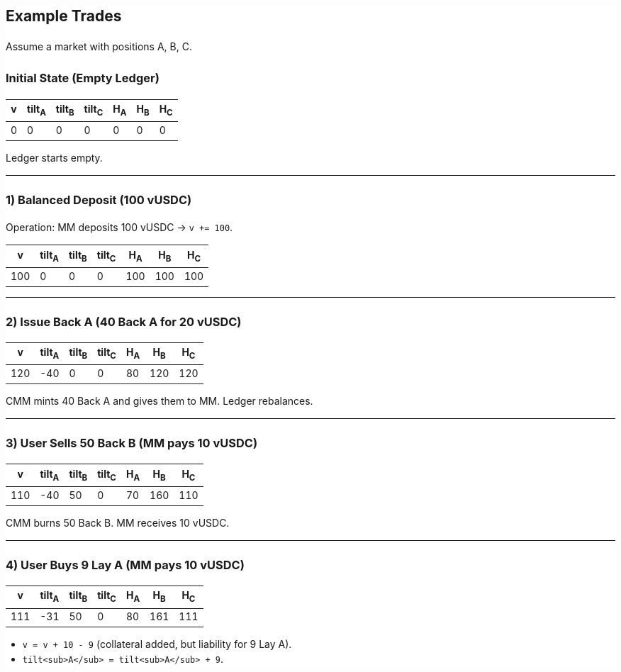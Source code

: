 ## Example Trades

Assume a market with positions A, B, C.

### Initial State (Empty Ledger)

| v | tilt<sub>A</sub> | tilt<sub>B</sub> | tilt<sub>C</sub> | H<sub>A</sub> | H<sub>B</sub> | H<sub>C</sub> |
|---|------------------|------------------|------------------|---------------|---------------|---------------|
| 0 | 0 | 0 | 0 | 0 | 0 | 0 |

Ledger starts empty.

---

### 1) Balanced Deposit (100 vUSDC)

Operation: MM deposits 100 vUSDC → `v += 100`.

| v | tilt<sub>A</sub> | tilt<sub>B</sub> | tilt<sub>C</sub> | H<sub>A</sub> | H<sub>B</sub> | H<sub>C</sub> |
|---|------------------|------------------|------------------|---------------|---------------|---------------|
| 100 | 0 | 0 | 0 | 100 | 100 | 100 |

---

### 2) Issue Back A (40 Back A for 20 vUSDC)

| v | tilt<sub>A</sub> | tilt<sub>B</sub> | tilt<sub>C</sub> | H<sub>A</sub> | H<sub>B</sub> | H<sub>C</sub> |
|---|------------------|------------------|------------------|---------------|---------------|---------------|
| 120 | -40 | 0 | 0 | 80 | 120 | 120 |

CMM mints 40 Back A and gives them to MM. Ledger rebalances.

---

### 3) User Sells 50 Back B (MM pays 10 vUSDC)

| v | tilt<sub>A</sub> | tilt<sub>B</sub> | tilt<sub>C</sub> | H<sub>A</sub> | H<sub>B</sub> | H<sub>C</sub> |
|---|------------------|------------------|------------------|---------------|---------------|---------------|
| 110 | -40 | 50 | 0 | 70 | 160 | 110 |

CMM burns 50 Back B. MM receives 10 vUSDC.

---

### 4) User Buys 9 Lay A (MM pays 10 vUSDC)

| v | tilt<sub>A</sub> | tilt<sub>B</sub> | tilt<sub>C</sub> | H<sub>A</sub> | H<sub>B</sub> | H<sub>C</sub> |
|---|------------------|------------------|------------------|---------------|---------------|---------------|
| 111 | -31 | 50 | 0 | 80 | 161 | 111 |

- `v = v + 10 - 9` (collateral added, but liability for 9 Lay A).
- `tilt<sub>A</sub> = tilt<sub>A</sub> + 9`.
